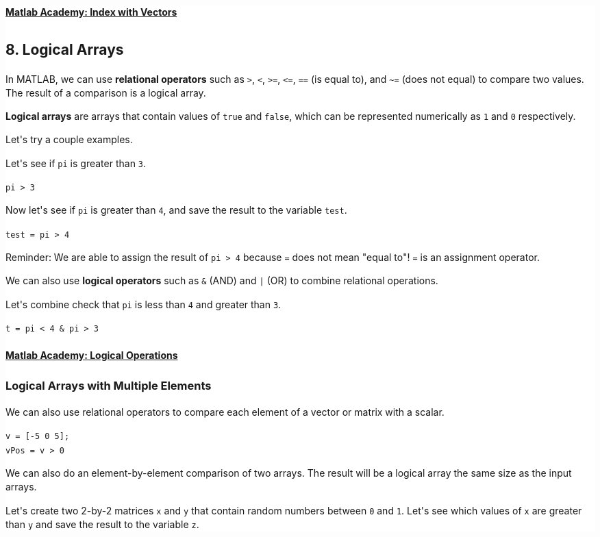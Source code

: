 ####   [Matlab Academy: Index with Vectors](https://matlabacademy.mathworks.com/R2019a/portal.html?course=mlbe#chapter=5&lesson=3&section=3)

## <a name="logical-arrays">8. Logical Arrays</a>

In MATLAB, we can use **relational operators** such as `>`, `<`, `>=`, `<=`, `==` (is equal to),
and `~=` (does not equal) to compare two values. The result of a comparison is a logical array.

**Logical arrays** are arrays that contain values of `true` and `false`, which can be represented
numerically as `1` and `0` respectively.

Let's try a couple examples.

Let's see if `pi` is greater than `3`.

```
pi > 3
```


Now let's see if `pi` is greater than `4`, and save the result to the variable `test`.

```
test = pi > 4
```


Reminder: We are able to assign the result of `pi > 4` because `=` does not mean "equal to"!
`=` is an assignment operator.

We can also use **logical operators** such as `&` (AND) and `|` (OR) to combine
relational operations.

Let's combine check that `pi` is less than `4` and greater than `3`.

```
t = pi < 4 & pi > 3
```
####   [Matlab Academy: Logical Operations](https://matlabacademy.mathworks.com/R2019a/portal.html?course=mlbe#chapter=8&lesson=2&section=2)

### Logical Arrays with Multiple Elements

We can also use relational operators to compare each element of a vector or matrix with a
scalar.

```
v = [-5 0 5];
vPos = v > 0
```


We can also do an element-by-element comparison of two arrays. The result will be a logical
array the same size as the input arrays.

Let's create two 2-by-2 matrices `x` and `y` that contain random numbers between `0` and `1`.
Let's see which values of `x` are greater than `y` and save the result to the variable `z`.
